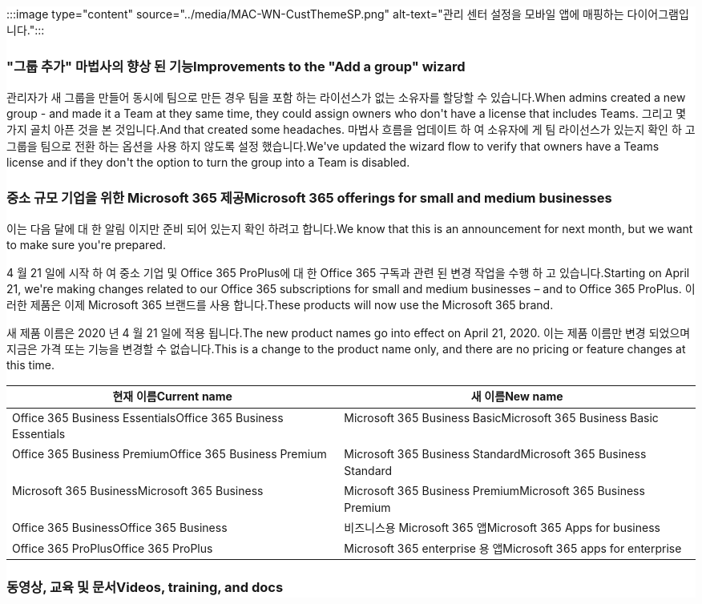 :::image type="content" source="../media/MAC-WN-CustThemeSP.png" alt-text="관리 센터 설정을 모바일 앱에 매핑하는 다이어그램입니다.":::

### <a name="improvements-to-the-add-a-group-wizard"></a><span data-ttu-id="3fc93-237">"그룹 추가" 마법사의 향상 된 기능</span><span class="sxs-lookup"><span data-stu-id="3fc93-237">Improvements to the "Add a group" wizard</span></span>

<span data-ttu-id="3fc93-238">관리자가 새 그룹을 만들어 동시에 팀으로 만든 경우 팀을 포함 하는 라이선스가 없는 소유자를 할당할 수 있습니다.</span><span class="sxs-lookup"><span data-stu-id="3fc93-238">When admins created a new group - and made it a Team at they same time, they could assign owners who don't have a license that includes Teams.</span></span> <span data-ttu-id="3fc93-239">그리고 몇 가지 골치 아픈 것을 본 것입니다.</span><span class="sxs-lookup"><span data-stu-id="3fc93-239">And that created some headaches.</span></span> <span data-ttu-id="3fc93-240">마법사 흐름을 업데이트 하 여 소유자에 게 팀 라이선스가 있는지 확인 하 고 그룹을 팀으로 전환 하는 옵션을 사용 하지 않도록 설정 했습니다.</span><span class="sxs-lookup"><span data-stu-id="3fc93-240">We've updated the wizard flow to verify that owners have a Teams license and if they don't the option to turn the group into a Team is disabled.</span></span>

### <a name="microsoft-365-offerings-for-small-and-medium-businesses"></a><span data-ttu-id="3fc93-241">중소 규모 기업을 위한 Microsoft 365 제공</span><span class="sxs-lookup"><span data-stu-id="3fc93-241">Microsoft 365 offerings for small and medium businesses</span></span>

<span data-ttu-id="3fc93-242">이는 다음 달에 대 한 알림 이지만 준비 되어 있는지 확인 하려고 합니다.</span><span class="sxs-lookup"><span data-stu-id="3fc93-242">We know that this is an announcement for next month, but we want to make sure you're prepared.</span></span>

<span data-ttu-id="3fc93-243">4 월 21 일에 시작 하 여 중소 기업 및 Office 365 ProPlus에 대 한 Office 365 구독과 관련 된 변경 작업을 수행 하 고 있습니다.</span><span class="sxs-lookup"><span data-stu-id="3fc93-243">Starting on April 21, we're making changes related to our Office 365 subscriptions for small and medium businesses – and to Office 365 ProPlus.</span></span> <span data-ttu-id="3fc93-244">이러한 제품은 이제 Microsoft 365 브랜드를 사용 합니다.</span><span class="sxs-lookup"><span data-stu-id="3fc93-244">These products will now use the Microsoft 365 brand.</span></span>

<span data-ttu-id="3fc93-245">새 제품 이름은 2020 년 4 월 21 일에 적용 됩니다.</span><span class="sxs-lookup"><span data-stu-id="3fc93-245">The new product names go into effect on April 21, 2020.</span></span> <span data-ttu-id="3fc93-246">이는 제품 이름만 변경 되었으며 지금은 가격 또는 기능을 변경할 수 없습니다.</span><span class="sxs-lookup"><span data-stu-id="3fc93-246">This is a change to the product name only, and there are no pricing or feature changes at this time.</span></span>

|<span data-ttu-id="3fc93-247">현재 이름</span><span class="sxs-lookup"><span data-stu-id="3fc93-247">Current name</span></span> |<span data-ttu-id="3fc93-248">새 이름</span><span class="sxs-lookup"><span data-stu-id="3fc93-248">New name</span></span>  |
|---------|---------|
|<span data-ttu-id="3fc93-249">Office 365 Business Essentials</span><span class="sxs-lookup"><span data-stu-id="3fc93-249">Office 365 Business Essentials</span></span>     |   <span data-ttu-id="3fc93-250">Microsoft 365 Business Basic</span><span class="sxs-lookup"><span data-stu-id="3fc93-250">Microsoft 365 Business Basic</span></span>      |
|<span data-ttu-id="3fc93-251">Office 365 Business Premium</span><span class="sxs-lookup"><span data-stu-id="3fc93-251">Office 365 Business Premium</span></span>     |    <span data-ttu-id="3fc93-252">Microsoft 365 Business Standard</span><span class="sxs-lookup"><span data-stu-id="3fc93-252">Microsoft 365 Business Standard</span></span>     |
|<span data-ttu-id="3fc93-253">Microsoft 365 Business</span><span class="sxs-lookup"><span data-stu-id="3fc93-253">Microsoft 365 Business</span></span>     |    <span data-ttu-id="3fc93-254">Microsoft 365 Business Premium</span><span class="sxs-lookup"><span data-stu-id="3fc93-254">Microsoft 365 Business Premium</span></span>     |
|<span data-ttu-id="3fc93-255">Office 365 Business</span><span class="sxs-lookup"><span data-stu-id="3fc93-255">Office 365 Business</span></span>     |    <span data-ttu-id="3fc93-256">비즈니스용 Microsoft 365 앱</span><span class="sxs-lookup"><span data-stu-id="3fc93-256">Microsoft 365 Apps for business</span></span>       |
|<span data-ttu-id="3fc93-257">Office 365 ProPlus</span><span class="sxs-lookup"><span data-stu-id="3fc93-257">Office 365 ProPlus</span></span>    |   <span data-ttu-id="3fc93-258">Microsoft 365 enterprise 용 앱</span><span class="sxs-lookup"><span data-stu-id="3fc93-258">Microsoft 365 apps for enterprise</span></span>      |

### <a name="videos-training-and-docs"></a><span data-ttu-id="3fc93-259">동영상, 교육 및 문서</span><span class="sxs-lookup"><span data-stu-id="3fc93-259">Videos, training, and docs</span></span>
